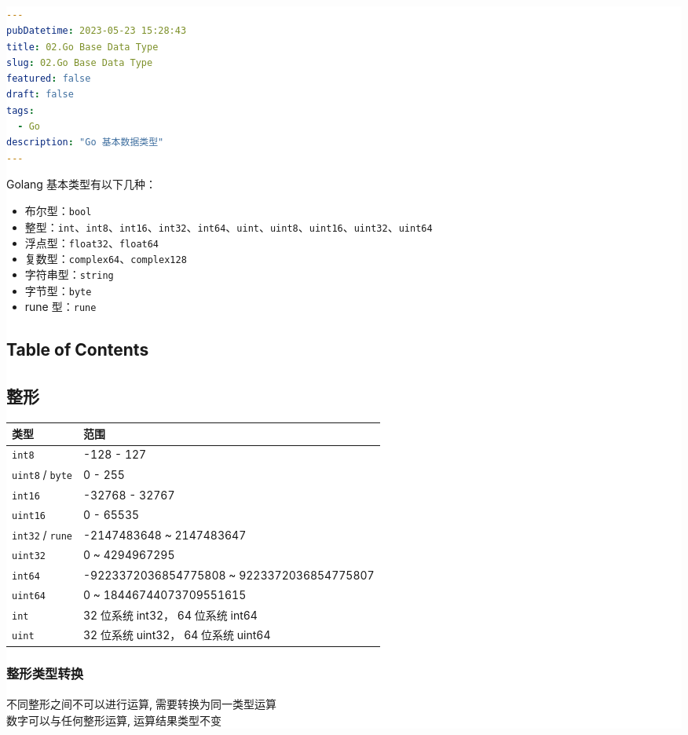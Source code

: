 ```yaml
---
pubDatetime: 2023-05-23 15:28:43
title: 02.Go Base Data Type
slug: 02.Go Base Data Type
featured: false
draft: false
tags:
  - Go
description: "Go 基本数据类型"
---
```


Golang 基本类型有以下几种：

- 布尔型：`bool`
- 整型：`int`、`int8`、`int16`、`int32`、`int64`、`uint`、`uint8`、`uint16`、`uint32`、`uint64`
- 浮点型：`float32`、`float64`
- 复数型：`complex64`、`complex128`
- 字符串型：`string`
- 字节型：`byte`
- rune 型：`rune`

## Table of Contents

## 整形

| 类型             | 范围                                       |
| :--------------- | :----------------------------------------- |
| `int8`           | -128 - 127                                 |
| `uint8` / `byte` | 0 - 255                                    |
| `int16`          | -32768 - 32767                             |
| `uint16`         | 0 - 65535                                  |
| `int32` / `rune` | -2147483648 ~ 2147483647                   |
| `uint32`         | 0 ~ 4294967295                             |
| `int64`          | -9223372036854775808 ~ 9223372036854775807 |
| `uint64`         | 0 ~ 18446744073709551615                   |
| `int`            | 32 位系统 int32， 64 位系统 int64          |
| `uint`           | 32 位系统 uint32， 64 位系统 uint64        |

### 整形类型转换

不同整形之间不可以进行运算, 需要转换为同一类型运算  
数字可以与任何整形运算, 运算结果类型不变
